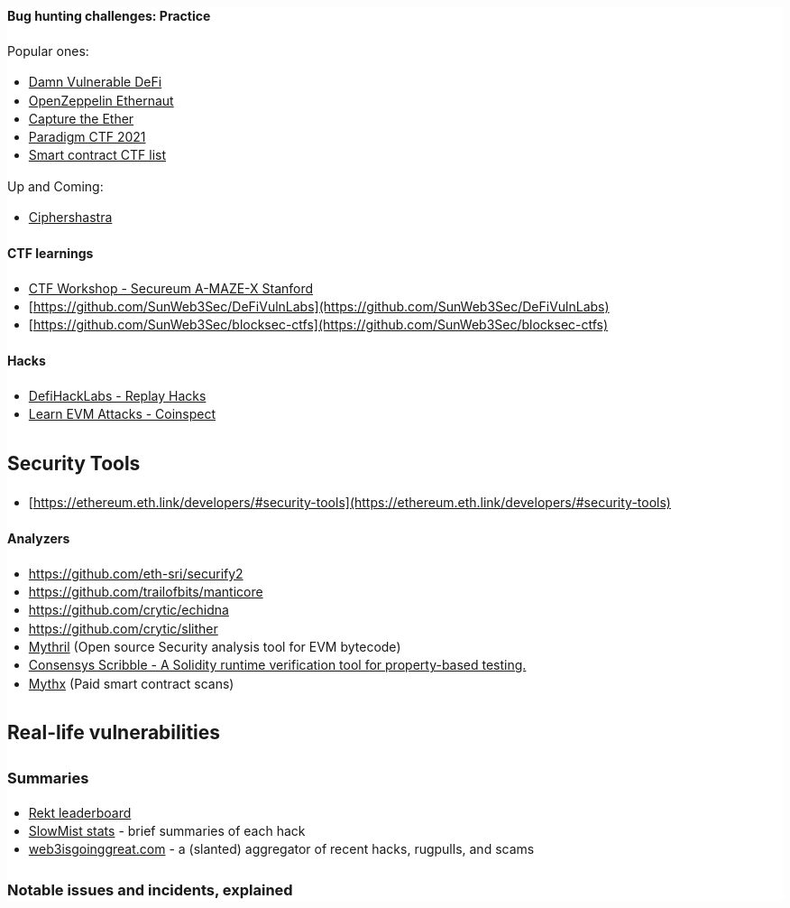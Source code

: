 #### Bug hunting challenges: Practice

Popular ones:
* [Damn Vulnerable DeFi](https://www.damnvulnerabledefi.xyz/)
* [OpenZeppelin Ethernaut](https://ethernaut.openzeppelin.com/)
* [Capture the Ether](https://capturetheether.com/)
* [Paradigm CTF 2021](https://github.com/paradigm-operations/paradigm-ctf-2021)
* [Smart contract CTF list](https://github.com/PumpkingWok/CTFGym)

Up and Coming:
* [Ciphershastra](https://ciphershastra.com/)


#### CTF learnings

* [CTF Workshop - Secureum A-MAZE-X Stanford](https://github.com/secureum/DeFi-Security-Summit-Stanford)
* [https://github.com/SunWeb3Sec/DeFiVulnLabs](https://github.com/SunWeb3Sec/DeFiVulnLabs)
* [https://github.com/SunWeb3Sec/blocksec-ctfs](https://github.com/SunWeb3Sec/blocksec-ctfs)

#### Hacks

* [DefiHackLabs - Replay Hacks](https://github.com/SunWeb3Sec/DeFiHackLabs)
* [Learn EVM Attacks - Coinspect](https://github.com/coinspect/learn-evm-attacks)

## Security Tools

* [https://ethereum.eth.link/developers/#security-tools](https://ethereum.eth.link/developers/#security-tools)

#### Analyzers

* https://github.com/eth-sri/securify2
* https://github.com/trailofbits/manticore
* https://github.com/crytic/echidna
* https://github.com/crytic/slither
* [Mythril](https://github.com/ConsenSys/mythril) (Open source Security analysis tool for EVM bytecode)
* [Consensys Scribble - A Solidity runtime verification tool for property-based testing.](https://github.com/ConsenSys/scribble)
* [Mythx](https://mythx.io/) (Paid smart contract scans)

## Real-life vulnerabilities

### Summaries

* [Rekt leaderboard](https://rekt.news/leaderboard/)
* [SlowMist stats](https://hacked.slowmist.io/en/) - brief summaries of each hack
* [web3isgoinggreat.com](https://web3isgoinggreat.com/) - a (slanted) aggregator of recent hacks, rugpulls, and scams

### Notable issues and incidents, explained
